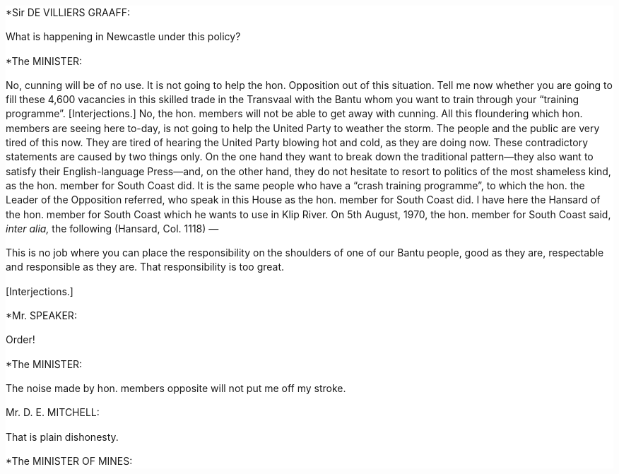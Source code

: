 <from>*Sir <person refersTo="hansard_za">DE VILLIERS GRAAFF</person>:</from>

<p>What is happening in Newcastle under this policy?</p>

</speech>

<speech by="#minister">

<from>*The <person refersTo="hansard_za">MINISTER</person>:</from>

<p>No, cunning will be of no use. It is not going to help the hon. Opposition out of this situation. Tell me now whether you are going to fill these 4,600 vacancies in this skilled trade in the Transvaal with the Bantu whom you want to train through your &#x201C;training programme&#x201D;. [Interjections.] No, the hon. members will not be able to get away with cunning. All this floundering which hon. members are seeing here to-day, is not going to help the United Party to weather the storm. The people and the public are very tired of this now. They are tired of hearing the United Party blowing hot and cold, as they are doing now. These contradictory statements are caused by two things only. On the one hand they want to break down the traditional pattern&#x2014;they also want to satisfy their English-language Press&#x2014;and, on the other hand, they do not hesitate to resort to politics of the most shameless kind, as the hon. member for South Coast did. It is the same people who have a &#x201C;crash training programme&#x201D;, to which the hon. the Leader of the Opposition referred, who speak in this House as the hon. member for South Coast did. I have here the Hansard of the hon. member for South Coast which he wants to use in Klip River. On 5th August, 1970, the hon. member for South Coast said, <i>inter alia,</i> the following (Hansard, Col. 1118) &#x2014;</p>

<block name="quote">This is no job where you can place the responsibility on the shoulders of one of our Bantu people, good as they are, respectable and responsible as they are. That responsibility is too great.</block>

<p>[Interjections.]</p>

</speech>

<speech by="#speaker">

<from>*Mr. <person refersTo="hansard_za">SPEAKER</person>:</from>

<p>Order!</p>

</speech>

<speech by="#minister">

<from><span class="col_2071-2072" refersTo="page_1050"/>*The <person refersTo="hansard_za">MINISTER</person>:</from>

<p>The noise made by hon. members opposite will not put me off my stroke.</p>

</speech>

<speech by="#mitchell">

<from>Mr. <person refersTo="hansard_za">D. E. MITCHELL</person>:</from>

<p>That is plain dishonesty.</p>

</speech>

<speech by="#minister_of_mines">

<from>*The <person refersTo="hansard_za">MINISTER OF MINES</person>:</from>
